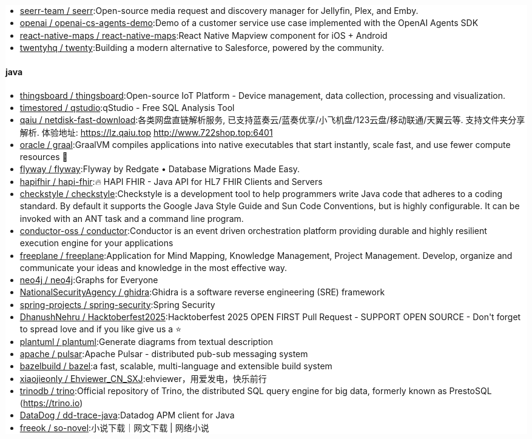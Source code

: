 * [seerr-team / seerr](https://github.com/seerr-team/seerr):Open-source media request and discovery manager for Jellyfin, Plex, and Emby.
* [openai / openai-cs-agents-demo](https://github.com/openai/openai-cs-agents-demo):Demo of a customer service use case implemented with the OpenAI Agents SDK
* [react-native-maps / react-native-maps](https://github.com/react-native-maps/react-native-maps):React Native Mapview component for iOS + Android
* [twentyhq / twenty](https://github.com/twentyhq/twenty):Building a modern alternative to Salesforce, powered by the community.

#### java
* [thingsboard / thingsboard](https://github.com/thingsboard/thingsboard):Open-source IoT Platform - Device management, data collection, processing and visualization.
* [timestored / qstudio](https://github.com/timestored/qstudio):qStudio - Free SQL Analysis Tool
* [qaiu / netdisk-fast-download](https://github.com/qaiu/netdisk-fast-download):各类网盘直链解析服务, 已支持蓝奏云/蓝奏优享/小飞机盘/123云盘/移动联通/天翼云等. 支持文件夹分享解析. 体验地址: https://lz.qaiu.top http://www.722shop.top:6401
* [oracle / graal](https://github.com/oracle/graal):GraalVM compiles applications into native executables that start instantly, scale fast, and use fewer compute resources 🚀
* [flyway / flyway](https://github.com/flyway/flyway):Flyway by Redgate • Database Migrations Made Easy.
* [hapifhir / hapi-fhir](https://github.com/hapifhir/hapi-fhir):🔥 HAPI FHIR - Java API for HL7 FHIR Clients and Servers
* [checkstyle / checkstyle](https://github.com/checkstyle/checkstyle):Checkstyle is a development tool to help programmers write Java code that adheres to a coding standard. By default it supports the Google Java Style Guide and Sun Code Conventions, but is highly configurable. It can be invoked with an ANT task and a command line program.
* [conductor-oss / conductor](https://github.com/conductor-oss/conductor):Conductor is an event driven orchestration platform providing durable and highly resilient execution engine for your applications
* [freeplane / freeplane](https://github.com/freeplane/freeplane):Application for Mind Mapping, Knowledge Management, Project Management. Develop, organize and communicate your ideas and knowledge in the most effective way.
* [neo4j / neo4j](https://github.com/neo4j/neo4j):Graphs for Everyone
* [NationalSecurityAgency / ghidra](https://github.com/NationalSecurityAgency/ghidra):Ghidra is a software reverse engineering (SRE) framework
* [spring-projects / spring-security](https://github.com/spring-projects/spring-security):Spring Security
* [DhanushNehru / Hacktoberfest2025](https://github.com/DhanushNehru/Hacktoberfest2025):Hacktoberfest 2025 OPEN FIRST Pull Request - SUPPORT OPEN SOURCE - Don't forget to spread love and if you like give us a ⭐️
* [plantuml / plantuml](https://github.com/plantuml/plantuml):Generate diagrams from textual description
* [apache / pulsar](https://github.com/apache/pulsar):Apache Pulsar - distributed pub-sub messaging system
* [bazelbuild / bazel](https://github.com/bazelbuild/bazel):a fast, scalable, multi-language and extensible build system
* [xiaojieonly / Ehviewer_CN_SXJ](https://github.com/xiaojieonly/Ehviewer_CN_SXJ):ehviewer，用爱发电，快乐前行
* [trinodb / trino](https://github.com/trinodb/trino):Official repository of Trino, the distributed SQL query engine for big data, formerly known as PrestoSQL (https://trino.io)
* [DataDog / dd-trace-java](https://github.com/DataDog/dd-trace-java):Datadog APM client for Java
* [freeok / so-novel](https://github.com/freeok/so-novel):小说下载｜网文下载 | 网络小说
